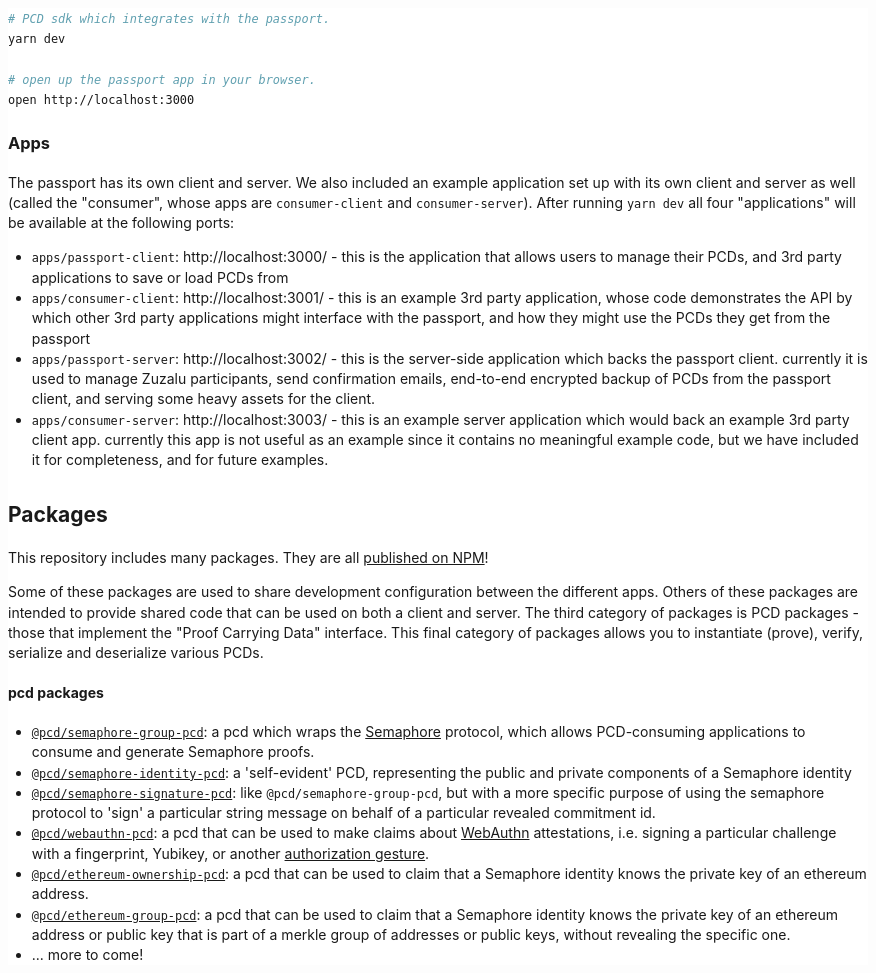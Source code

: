 ```bash
# PCD sdk which integrates with the passport.
yarn dev

# open up the passport app in your browser.
open http://localhost:3000
```

### Apps

The passport has its own client and server. We also included an example application set up with its own client and server as well (called the "consumer", whose apps are `consumer-client` and `consumer-server`). After running `yarn dev` all four "applications" will be available at the following ports:

- `apps/passport-client`: http://localhost:3000/ - this is the application that allows users to manage their PCDs, and 3rd party applications to save or load PCDs from
- `apps/consumer-client`: http://localhost:3001/ - this is an example 3rd party application, whose code demonstrates the API by which other 3rd party applications might interface with the passport, and how they might use the PCDs they get from the passport
- `apps/passport-server`: http://localhost:3002/ - this is the server-side application which backs the passport client. currently it is used to manage Zuzalu participants, send confirmation emails, end-to-end encrypted backup of PCDs from the passport client, and serving some heavy assets for the client.
- `apps/consumer-server`: http://localhost:3003/ - this is an example server application which would back an example 3rd party client app. currently this app is not useful as an example since it contains no meaningful example code, but we have included it for completeness, and for future examples.

## Packages

This repository includes many packages. They are all [published on NPM](https://www.npmjs.com/search?q=%40pcd)!

Some of these packages are used to share development configuration between the different apps. Others of these packages are intended to provide shared code that can be used on both a client and server. The third category of packages is PCD packages - those that implement the "Proof Carrying Data" interface. This final category of packages allows you to instantiate (prove), verify, serialize and deserialize various PCDs.

#### pcd packages

- [`@pcd/semaphore-group-pcd`](packages/pcd/semaphore-group-pcd): a pcd which wraps the [Semaphore](https://semaphore.appliedzkp.org/docs/introduction) protocol, which allows PCD-consuming applications to consume and generate Semaphore proofs.
- [`@pcd/semaphore-identity-pcd`](packages/pcd/semaphore-identity-pcd): a 'self-evident' PCD, representing the public and private components of a Semaphore identity
- [`@pcd/semaphore-signature-pcd`](packages/pcd/semaphore-signature-pcd): like `@pcd/semaphore-group-pcd`, but with a more specific purpose of using the semaphore protocol to 'sign' a particular string message on behalf of a particular revealed commitment id.
- [`@pcd/webauthn-pcd`](packages/pcd/webauthn-pcd): a pcd that can be used to make claims about [WebAuthn](https://webauthn.guide/) attestations, i.e. signing a particular challenge with a fingerprint, Yubikey, or another [authorization gesture](https://www.w3.org/TR/webauthn-2/#authorization-gesture).
- [`@pcd/ethereum-ownership-pcd`](packages/pcd/ethereum-ownership-pcd): a pcd that can be used to claim that a Semaphore identity knows the private key of an ethereum address.
- [`@pcd/ethereum-group-pcd`](packages/pcd/ethereum-group-pcd): a pcd that can be used to claim that a Semaphore identity knows the private key of an ethereum address or public key that is part of a merkle group of addresses or public keys, without revealing the specific one.
- ... more to come!
